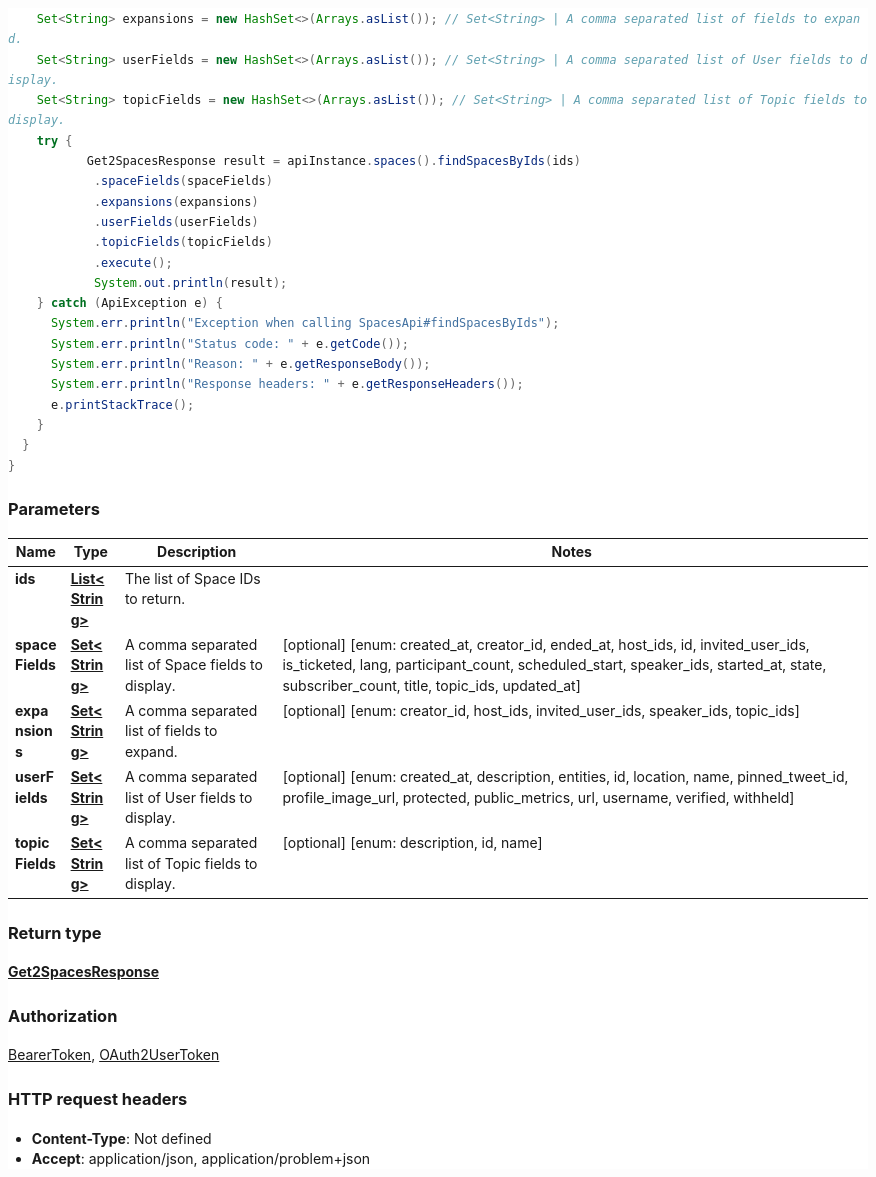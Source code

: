 ```java
    Set<String> expansions = new HashSet<>(Arrays.asList()); // Set<String> | A comma separated list of fields to expand.
    Set<String> userFields = new HashSet<>(Arrays.asList()); // Set<String> | A comma separated list of User fields to display.
    Set<String> topicFields = new HashSet<>(Arrays.asList()); // Set<String> | A comma separated list of Topic fields to display.
    try {
           Get2SpacesResponse result = apiInstance.spaces().findSpacesByIds(ids)
            .spaceFields(spaceFields)
            .expansions(expansions)
            .userFields(userFields)
            .topicFields(topicFields)
            .execute();
            System.out.println(result);
    } catch (ApiException e) {
      System.err.println("Exception when calling SpacesApi#findSpacesByIds");
      System.err.println("Status code: " + e.getCode());
      System.err.println("Reason: " + e.getResponseBody());
      System.err.println("Response headers: " + e.getResponseHeaders());
      e.printStackTrace();
    }
  }
}
```

### Parameters

| Name | Type | Description  | Notes |
|------------- | ------------- | ------------- | -------------|
| **ids** | [**List&lt;String&gt;**](String.md)| The list of Space IDs to return. | |
| **spaceFields** | [**Set&lt;String&gt;**](String.md)| A comma separated list of Space fields to display. | [optional] [enum: created_at, creator_id, ended_at, host_ids, id, invited_user_ids, is_ticketed, lang, participant_count, scheduled_start, speaker_ids, started_at, state, subscriber_count, title, topic_ids, updated_at] |
| **expansions** | [**Set&lt;String&gt;**](String.md)| A comma separated list of fields to expand. | [optional] [enum: creator_id, host_ids, invited_user_ids, speaker_ids, topic_ids] |
| **userFields** | [**Set&lt;String&gt;**](String.md)| A comma separated list of User fields to display. | [optional] [enum: created_at, description, entities, id, location, name, pinned_tweet_id, profile_image_url, protected, public_metrics, url, username, verified, withheld] |
| **topicFields** | [**Set&lt;String&gt;**](String.md)| A comma separated list of Topic fields to display. | [optional] [enum: description, id, name] |

### Return type

[**Get2SpacesResponse**](Get2SpacesResponse.md)

### Authorization

[BearerToken](../README.md#BearerToken), [OAuth2UserToken](../README.md#OAuth2UserToken)

### HTTP request headers

 - **Content-Type**: Not defined
 - **Accept**: application/json, application/problem+json
